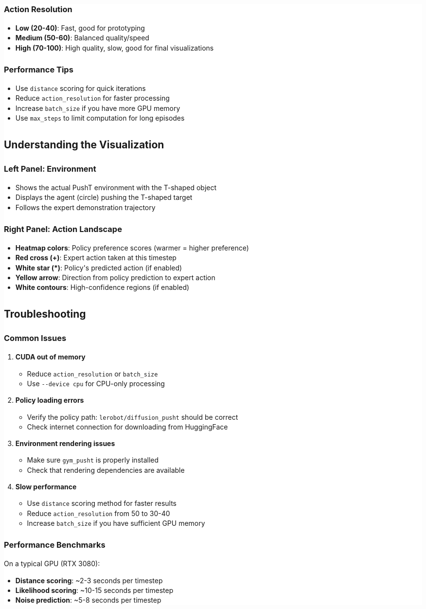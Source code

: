 ### Action Resolution
- **Low (20-40)**: Fast, good for prototyping
- **Medium (50-60)**: Balanced quality/speed
- **High (70-100)**: High quality, slow, good for final visualizations

### Performance Tips
- Use `distance` scoring for quick iterations
- Reduce `action_resolution` for faster processing
- Increase `batch_size` if you have more GPU memory
- Use `max_steps` to limit computation for long episodes

## Understanding the Visualization

### Left Panel: Environment
- Shows the actual PushT environment with the T-shaped object
- Displays the agent (circle) pushing the T-shaped target
- Follows the expert demonstration trajectory

### Right Panel: Action Landscape
- **Heatmap colors**: Policy preference scores (warmer = higher preference)
- **Red cross (+)**: Expert action taken at this timestep
- **White star (*)**: Policy's predicted action (if enabled)
- **Yellow arrow**: Direction from policy prediction to expert action
- **White contours**: High-confidence regions (if enabled)

## Troubleshooting

### Common Issues

1. **CUDA out of memory**
   - Reduce `action_resolution` or `batch_size`
   - Use `--device cpu` for CPU-only processing

2. **Policy loading errors**
   - Verify the policy path: `lerobot/diffusion_pusht` should be correct
   - Check internet connection for downloading from HuggingFace

3. **Environment rendering issues**
   - Make sure `gym_pusht` is properly installed
   - Check that rendering dependencies are available

4. **Slow performance**
   - Use `distance` scoring method for faster results
   - Reduce `action_resolution` from 50 to 30-40
   - Increase `batch_size` if you have sufficient GPU memory

### Performance Benchmarks

On a typical GPU (RTX 3080):
- **Distance scoring**: ~2-3 seconds per timestep
- **Likelihood scoring**: ~10-15 seconds per timestep  
- **Noise prediction**: ~5-8 seconds per timestep
